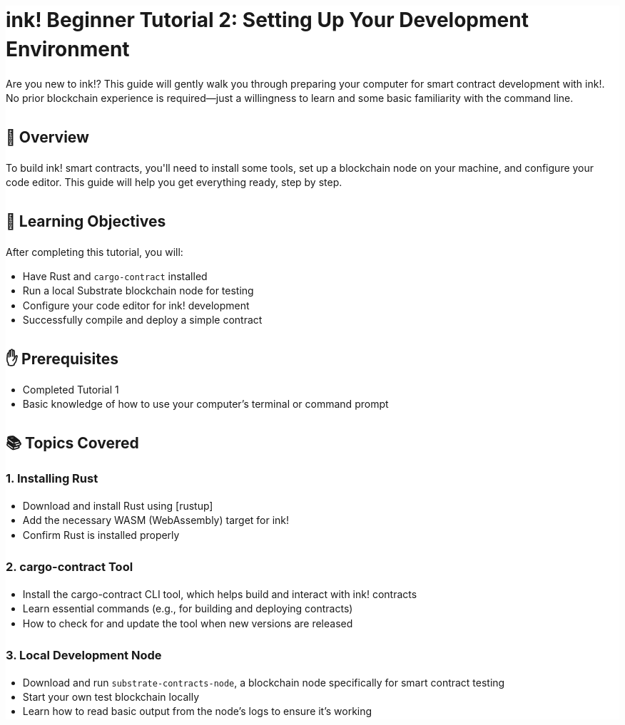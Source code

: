 
# ink! Beginner Tutorial 2: Setting Up Your Development Environment

Are you new to ink!? This guide will gently walk you through preparing your computer for smart contract development with ink!. No prior blockchain experience is required—just a willingness to learn and some basic familiarity with the command line.

## 🧭 Overview

To build ink! smart contracts, you'll need to install some tools, set up a blockchain node on your machine, and configure your code editor. This guide will help you get everything ready, step by step.

## 🎯 Learning Objectives

After completing this tutorial, you will:

- Have Rust and `cargo-contract` installed
- Run a local Substrate blockchain node for testing
- Configure your code editor for ink! development
- Successfully compile and deploy a simple contract


## ✋ Prerequisites

- Completed Tutorial 1
- Basic knowledge of how to use your computer’s terminal or command prompt


## 📚 Topics Covered

### 1. Installing Rust

- Download and install Rust using [rustup]
- Add the necessary WASM (WebAssembly) target for ink!
- Confirm Rust is installed properly


### 2. cargo-contract Tool

- Install the cargo-contract CLI tool, which helps build and interact with ink! contracts
- Learn essential commands (e.g., for building and deploying contracts)
- How to check for and update the tool when new versions are released


### 3. Local Development Node

- Download and run `substrate-contracts-node`, a blockchain node specifically for smart contract testing
- Start your own test blockchain locally
- Learn how to read basic output from the node’s logs to ensure it’s working
